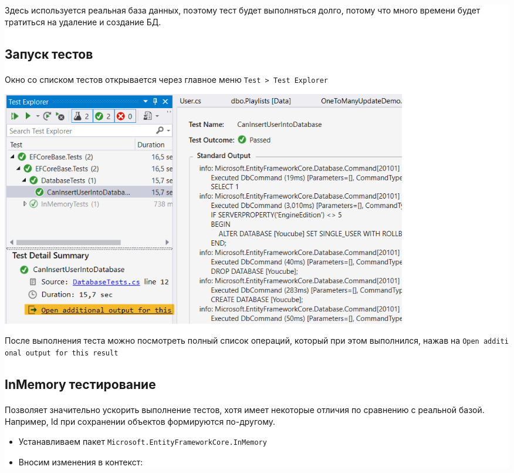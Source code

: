 Здесь используется реальная база данных, поэтому тест будет выполняться долго, потому что много времени будет тратиться на удаление и создание БД.

## Запуск тестов

Окно со списком тестов открывается через главное меню `Test > Test Explorer`

<img src="img\image-20200509092554351.png" alt="image-20200509092554351" style="zoom:80%;" />

После выполнения теста можно посмотреть полный список операций, который при этом выполнился, нажав на `Open additional output for this result`

## InMemory тестирование

Позволяет значительно ускорить выполнение тестов, хотя имеет некоторые отличия по сравнению с реальной базой. Например, Id при сохранении объектов формируются по-другому.

* Устанавливаем пакет `Microsoft.EntityFrameworkCore.InMemory`

* Вносим изменения в контекст:
